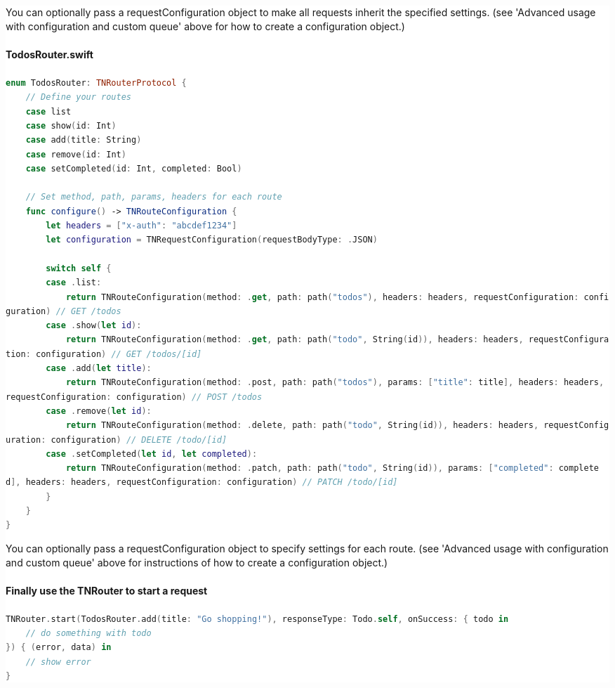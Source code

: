 You can optionally pass a requestConfiguration object to make all requests inherit the specified settings. (see 'Advanced usage with configuration and custom queue' above for how to create a configuration object.)

#### TodosRouter.swift

```swift
enum TodosRouter: TNRouterProtocol {
    // Define your routes
    case list
    case show(id: Int)
    case add(title: String)
    case remove(id: Int)
    case setCompleted(id: Int, completed: Bool)

    // Set method, path, params, headers for each route
    func configure() -> TNRouteConfiguration {
        let headers = ["x-auth": "abcdef1234"]
        let configuration = TNRequestConfiguration(requestBodyType: .JSON)

        switch self {
        case .list:
            return TNRouteConfiguration(method: .get, path: path("todos"), headers: headers, requestConfiguration: configuration) // GET /todos
        case .show(let id):
            return TNRouteConfiguration(method: .get, path: path("todo", String(id)), headers: headers, requestConfiguration: configuration) // GET /todos/[id]
        case .add(let title):
            return TNRouteConfiguration(method: .post, path: path("todos"), params: ["title": title], headers: headers, requestConfiguration: configuration) // POST /todos
        case .remove(let id):
            return TNRouteConfiguration(method: .delete, path: path("todo", String(id)), headers: headers, requestConfiguration: configuration) // DELETE /todo/[id]
        case .setCompleted(let id, let completed):
            return TNRouteConfiguration(method: .patch, path: path("todo", String(id)), params: ["completed": completed], headers: headers, requestConfiguration: configuration) // PATCH /todo/[id]
        }
    }
}
```
You can optionally pass a requestConfiguration object to specify settings for each route. (see 'Advanced usage with configuration and custom queue' above for instructions of how to create a configuration object.)


#### Finally use the TNRouter to start a request

```swift
TNRouter.start(TodosRouter.add(title: "Go shopping!"), responseType: Todo.self, onSuccess: { todo in
    // do something with todo
}) { (error, data) in
    // show error
}
```
